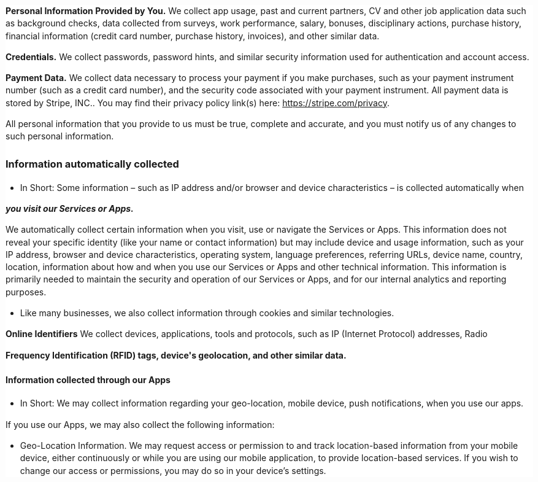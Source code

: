 **Personal Information Provided by You.** We collect app usage, past and current partners, CV and other job application data
such as background checks, data collected from surveys, work performance, salary, bonuses, disciplinary actions, purchase
history, financial information (credit card number, purchase history, invoices), and other similar data.

**Credentials.** We collect passwords, password hints, and similar security information used for authentication and account
access.

**Payment Data.** We collect data necessary to process your payment if you make purchases, such as your payment
instrument number (such as a credit card number), and the security code associated with your payment instrument. All
payment data is stored by Stripe, INC.. You may find their privacy policy link(s) here: https://stripe.com/privacy.

All personal information that you provide to us must be true, complete and accurate, and you must notify us of any changes to such personal information.

### Information automatically collected

- In Short: Some information – such as IP address and/or browser and device characteristics – is collected automatically when

**_you visit our Services or Apps._**

We automatically collect certain information when you visit, use or navigate the Services or Apps. This information does not
reveal your specific identity (like your name or contact information) but may include device and usage information, such as
your IP address, browser and device characteristics, operating system, language preferences, referring URLs, device name,
country, location, information about how and when you use our Services or Apps and other technical information. This
information is primarily needed to maintain the security and operation of our Services or Apps, and for our internal analytics
and reporting purposes.

- Like many businesses, we also collect information through cookies and similar technologies.

**Online Identifiers** We collect devices, applications, tools and protocols, such as IP (Internet Protocol) addresses, Radio

**Frequency Identification (RFID) tags, device's geolocation, and other similar data.**

#### Information collected through our Apps

- In Short: We may collect information regarding your geo-location, mobile device, push notifications, when you use our apps.

If you use our Apps, we may also collect the following information:

- Geo-Location Information. We may request access or permission to and track location-based information from your
mobile device, either continuously or while you are using our mobile application, to provide location-based services. If
you wish to change our access or permissions, you may do so in your device’s settings.
